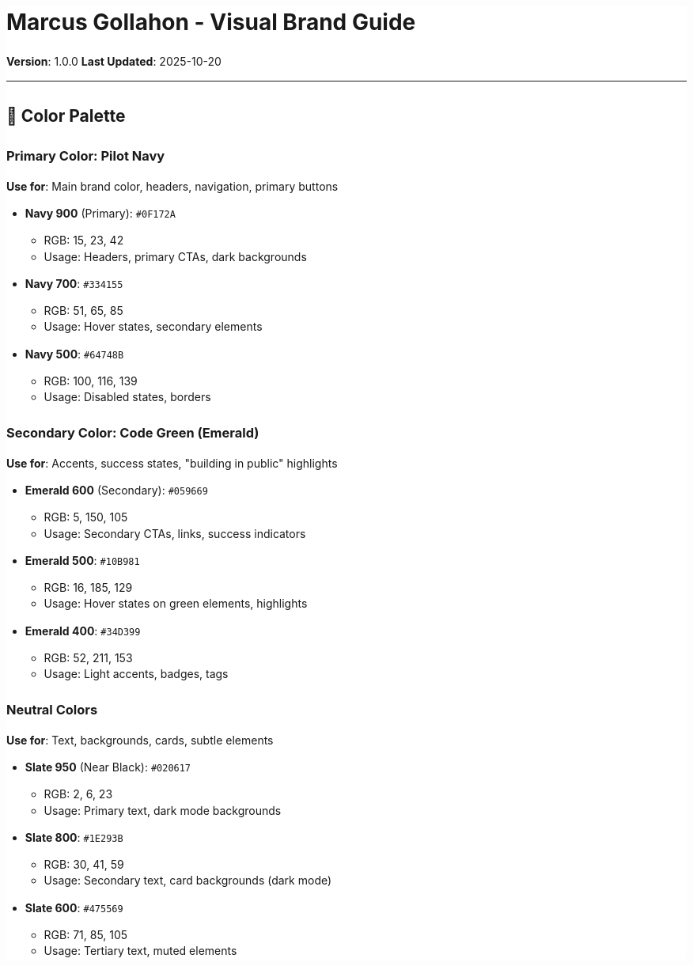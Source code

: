 # Marcus Gollahon - Visual Brand Guide

**Version**: 1.0.0
**Last Updated**: 2025-10-20

---

## 🎨 Color Palette

### Primary Color: Pilot Navy
**Use for**: Main brand color, headers, navigation, primary buttons

- **Navy 900** (Primary): `#0F172A`
  - RGB: 15, 23, 42
  - Usage: Headers, primary CTAs, dark backgrounds

- **Navy 700**: `#334155`
  - RGB: 51, 65, 85
  - Usage: Hover states, secondary elements

- **Navy 500**: `#64748B`
  - RGB: 100, 116, 139
  - Usage: Disabled states, borders

### Secondary Color: Code Green (Emerald)
**Use for**: Accents, success states, "building in public" highlights

- **Emerald 600** (Secondary): `#059669`
  - RGB: 5, 150, 105
  - Usage: Secondary CTAs, links, success indicators

- **Emerald 500**: `#10B981`
  - RGB: 16, 185, 129
  - Usage: Hover states on green elements, highlights

- **Emerald 400**: `#34D399`
  - RGB: 52, 211, 153
  - Usage: Light accents, badges, tags

### Neutral Colors
**Use for**: Text, backgrounds, cards, subtle elements

- **Slate 950** (Near Black): `#020617`
  - RGB: 2, 6, 23
  - Usage: Primary text, dark mode backgrounds

- **Slate 800**: `#1E293B`
  - RGB: 30, 41, 59
  - Usage: Secondary text, card backgrounds (dark mode)

- **Slate 600**: `#475569`
  - RGB: 71, 85, 105
  - Usage: Tertiary text, muted elements
